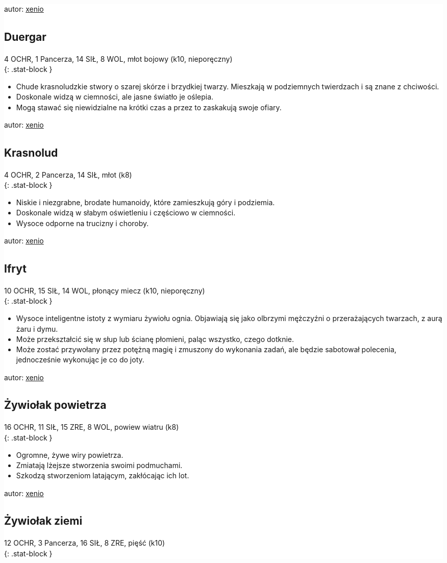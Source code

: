 autor: [xenio](https://xenioinabottle.blogspot.com)

## Duergar

4 OCHR, 1 Pancerza, 14 SIŁ, 8 WOL, młot bojowy (k10, nieporęczny)  
{: .stat-block }

- Chude krasnoludzkie stwory o szarej skórze i brzydkiej twarzy.   Mieszkają w podziemnych twierdzach i są znane z chciwości.  
- Doskonale widzą w ciemności, ale jasne światło je oślepia.  
- Mogą stawać się niewidzialne na krótki czas a przez to zaskakują swoje ofiary.

autor: [xenio](https://xenioinabottle.blogspot.com)

## Krasnolud

4 OCHR, 2 Pancerza, 14 SIŁ, młot (k8)  
{: .stat-block }

- Niskie i niezgrabne, brodate humanoidy, które zamieszkują góry i podziemia.
- Doskonale widzą w słabym oświetleniu i częściowo w ciemności.  
- Wysoce odporne na trucizny i choroby.  

autor: [xenio](https://xenioinabottle.blogspot.com)

## Ifryt

10 OCHR, 15 SIŁ, 14 WOL, płonący miecz (k10, nieporęczny)  
{: .stat-block }

- Wysoce inteligentne istoty z wymiaru żywiołu ognia.  Objawiają się jako olbrzymi mężczyźni o przerażających twarzach, z aurą żaru i dymu.  
- Może przekształcić się w słup lub ścianę płomieni, paląc wszystko, czego dotknie.  
- Może zostać przywołany przez potężną magię i zmuszony do wykonania zadań, ale będzie sabotował polecenia, jednocześnie wykonując je co do joty.  

autor: [xenio](https://xenioinabottle.blogspot.com)

## Żywiołak powietrza

16 OCHR, 11 SIŁ, 15 ZRE, 8 WOL, powiew wiatru (k8)  
{: .stat-block }

- Ogromne, żywe wiry powietrza.
- Zmiatają lżejsze stworzenia swoimi podmuchami.
- Szkodzą stworzeniom latającym, zakłócając ich lot.  

autor: [xenio](https://xenioinabottle.blogspot.com)

## Żywiołak  ziemi

12 OCHR, 3 Pancerza, 16 SIŁ, 8 ZRE, pięść (k10)  
{: .stat-block }
